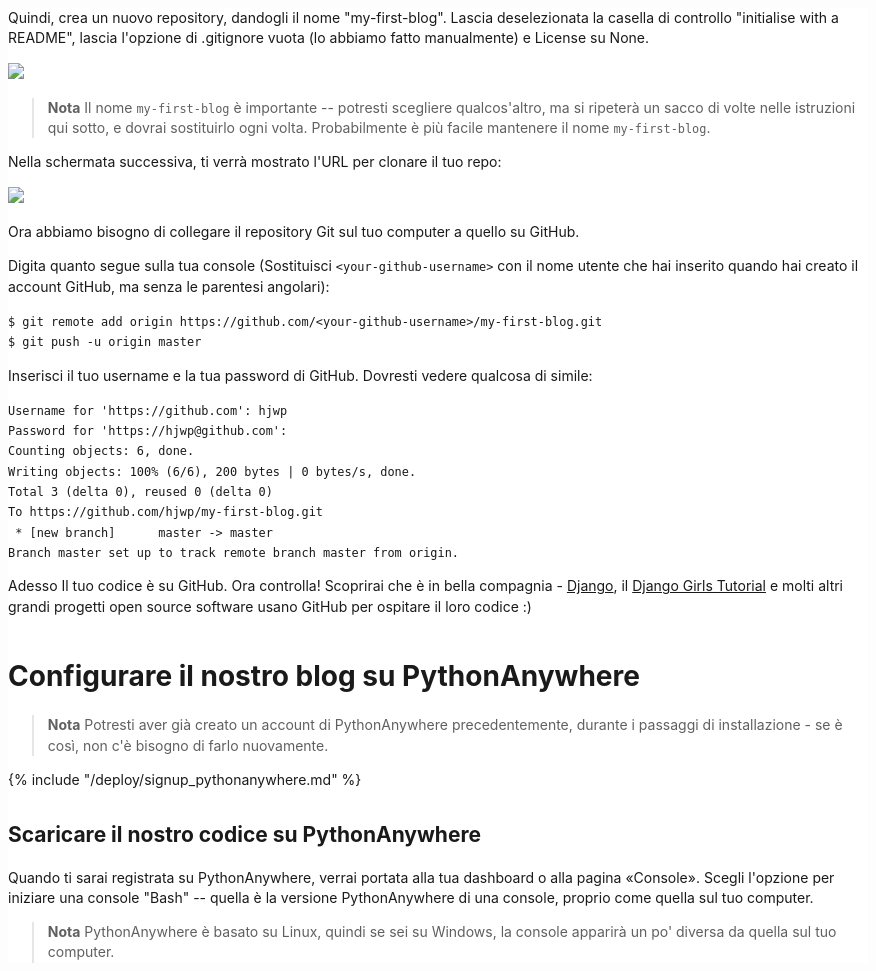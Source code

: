 Quindi, crea un nuovo repository, dandogli il nome "my-first-blog". Lascia deselezionata la casella di controllo "initialise with a README", lascia l'opzione di .gitignore vuota (lo abbiamo fatto manualmente) e License su None.

![][3]

 [3]: images/new_github_repo.png

> **Nota** Il nome `my-first-blog` è importante -- potresti scegliere qualcos'altro, ma si ripeterà un sacco di volte nelle istruzioni qui sotto, e dovrai sostituirlo ogni volta. Probabilmente è più facile mantenere il nome `my-first-blog`.

Nella schermata successiva, ti verrà mostrato l'URL per clonare il tuo repo:

![][4]

 [4]: images/github_get_repo_url_screenshot.png

Ora abbiamo bisogno di collegare il repository Git sul tuo computer a quello su GitHub.

Digita quanto segue sulla tua console (Sostituisci `<your-github-username>` con il nome utente che hai inserito quando hai creato il account GitHub, ma senza le parentesi angolari):

    $ git remote add origin https://github.com/<your-github-username>/my-first-blog.git
    $ git push -u origin master
    

Inserisci il tuo username e la tua password di GitHub. Dovresti vedere qualcosa di simile:

    Username for 'https://github.com': hjwp
    Password for 'https://hjwp@github.com':
    Counting objects: 6, done.
    Writing objects: 100% (6/6), 200 bytes | 0 bytes/s, done.
    Total 3 (delta 0), reused 0 (delta 0)
    To https://github.com/hjwp/my-first-blog.git
     * [new branch]      master -> master
    Branch master set up to track remote branch master from origin.
    



Adesso Il tuo codice è su GitHub. Ora controlla! Scoprirai che è in bella compagnia - [Django][5], il [Django Girls Tutorial][6] e molti altri grandi progetti open source software usano GitHub per ospitare il loro codice :)

 [5]: https://github.com/django/django
 [6]: https://github.com/DjangoGirls/tutorial

# Configurare il nostro blog su PythonAnywhere

> **Nota** Potresti aver già creato un account di PythonAnywhere precedentemente, durante i passaggi di installazione - se è così, non c'è bisogno di farlo nuovamente.

{% include "/deploy/signup_pythonanywhere.md" %}

## Scaricare il nostro codice su PythonAnywhere

Quando ti sarai registrata su PythonAnywhere, verrai portata alla tua dashboard o alla pagina «Console». Scegli l'opzione per iniziare una console "Bash" -- quella è la versione PythonAnywhere di una console, proprio come quella sul tuo computer.

> **Nota** PythonAnywhere è basato su Linux, quindi se sei su Windows, la console apparirà un po' diversa da quella sul tuo computer.


 [1]: https://pythonanywhere.com/
 [2]: https://www.github.com
 [7]: images/pythonanywhere_web_tab_virtualenv.png
 [8]: https://www.pythonanywhere.com/web_app_setup/
 [9]: https://www.pythonanywhere.com/wiki/DebuggingImportError